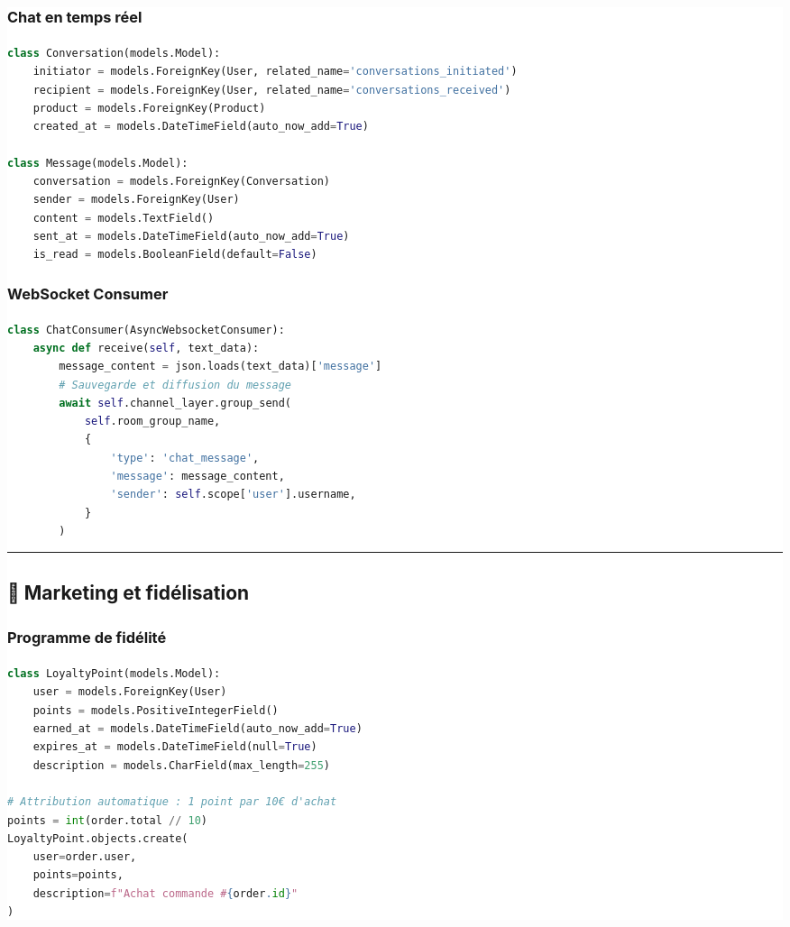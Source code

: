 ### Chat en temps réel
```python
class Conversation(models.Model):
    initiator = models.ForeignKey(User, related_name='conversations_initiated')
    recipient = models.ForeignKey(User, related_name='conversations_received')
    product = models.ForeignKey(Product)
    created_at = models.DateTimeField(auto_now_add=True)

class Message(models.Model):
    conversation = models.ForeignKey(Conversation)
    sender = models.ForeignKey(User)
    content = models.TextField()
    sent_at = models.DateTimeField(auto_now_add=True)
    is_read = models.BooleanField(default=False)
```

### WebSocket Consumer
```python
class ChatConsumer(AsyncWebsocketConsumer):
    async def receive(self, text_data):
        message_content = json.loads(text_data)['message']
        # Sauvegarde et diffusion du message
        await self.channel_layer.group_send(
            self.room_group_name,
            {
                'type': 'chat_message',
                'message': message_content,
                'sender': self.scope['user'].username,
            }
        )
```

---

## 🎯 Marketing et fidélisation

### Programme de fidélité
```python
class LoyaltyPoint(models.Model):
    user = models.ForeignKey(User)
    points = models.PositiveIntegerField()
    earned_at = models.DateTimeField(auto_now_add=True)
    expires_at = models.DateTimeField(null=True)
    description = models.CharField(max_length=255)

# Attribution automatique : 1 point par 10€ d'achat
points = int(order.total // 10)
LoyaltyPoint.objects.create(
    user=order.user,
    points=points,
    description=f"Achat commande #{order.id}"
)
```
